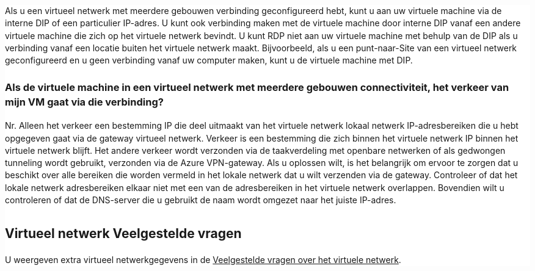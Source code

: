 Als u een virtueel netwerk met meerdere gebouwen verbinding geconfigureerd hebt, kunt u aan uw virtuele machine via de interne DIP of een particulier IP-adres. U kunt ook verbinding maken met de virtuele machine door interne DIP vanaf een andere virtuele machine die zich op het virtuele netwerk bevindt. U kunt RDP niet aan uw virtuele machine met behulp van de DIP als u verbinding vanaf een locatie buiten het virtuele netwerk maakt. Bijvoorbeeld, als u een punt-naar-Site van een virtueel netwerk geconfigureerd en u geen verbinding vanaf uw computer maken, kunt u de virtuele machine met DIP.

### <a name="if-my-virtual-machine-is-in-a-virtual-network-with-cross-premises-connectivity-does-all-the-traffic-from-my-vm-go-through-that-connection"></a>Als de virtuele machine in een virtueel netwerk met meerdere gebouwen connectiviteit, het verkeer van mijn VM gaat via die verbinding?

Nr. Alleen het verkeer een bestemming IP die deel uitmaakt van het virtuele netwerk lokaal netwerk IP-adresbereiken die u hebt opgegeven gaat via de gateway virtueel netwerk. Verkeer is een bestemming die zich binnen het virtuele netwerk IP binnen het virtuele netwerk blijft. Het andere verkeer wordt verzonden via de taakverdeling met openbare netwerken of als gedwongen tunneling wordt gebruikt, verzonden via de Azure VPN-gateway. Als u oplossen wilt, is het belangrijk om ervoor te zorgen dat u beschikt over alle bereiken die worden vermeld in het lokale netwerk dat u wilt verzenden via de gateway. Controleer of dat het lokale netwerk adresbereiken elkaar niet met een van de adresbereiken in het virtuele netwerk overlappen. Bovendien wilt u controleren of dat de DNS-server die u gebruikt de naam wordt omgezet naar het juiste IP-adres.


## <a name="virtual-network-faq"></a>Virtueel netwerk Veelgestelde vragen

U weergeven extra virtueel netwerkgegevens in de [Veelgestelde vragen over het virtuele netwerk](../virtual-network/virtual-networks-faq.md).
 
